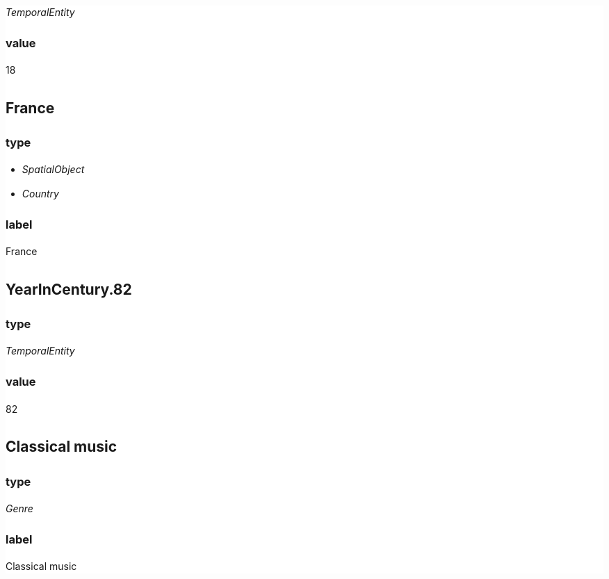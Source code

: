 *TemporalEntity*

### value


18

## France

### type

 - *SpatialObject*

 - *Country*

### label


France

## YearInCentury.82

### type


*TemporalEntity*

### value


82

## Classical music

### type


*Genre*

### label


Classical music